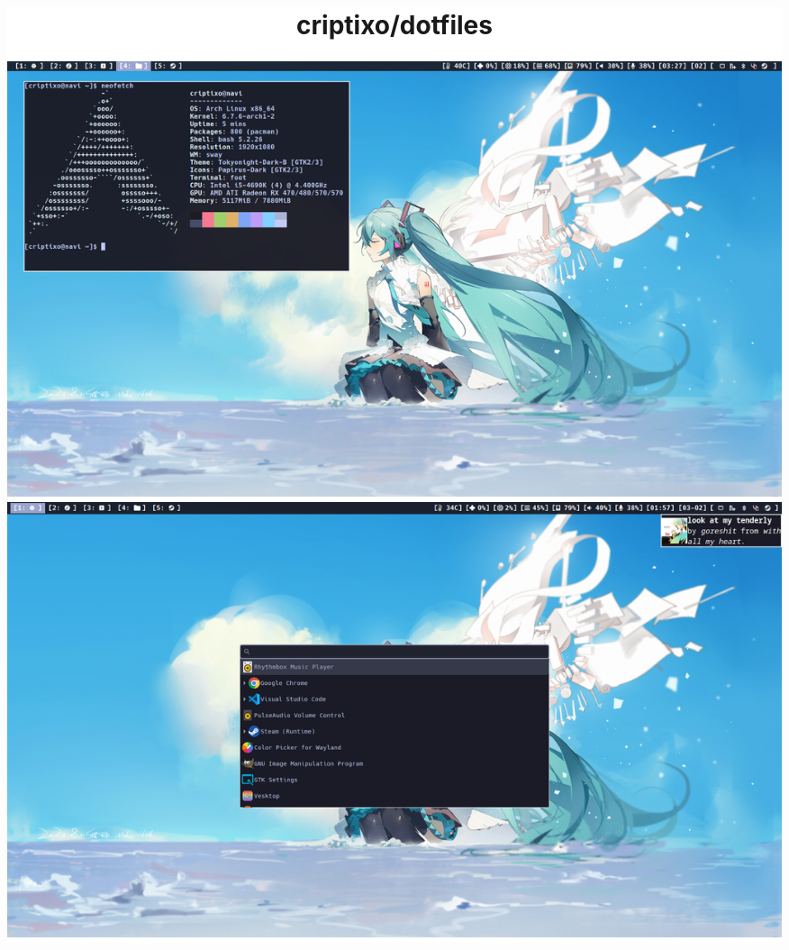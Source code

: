 <h1 align="center">criptixo/dotfiles</h1>

<img src="/screenshots/screenshot1.png" width="100%" />
<img src="/screenshots/screenshot2.png" width="100%" />
